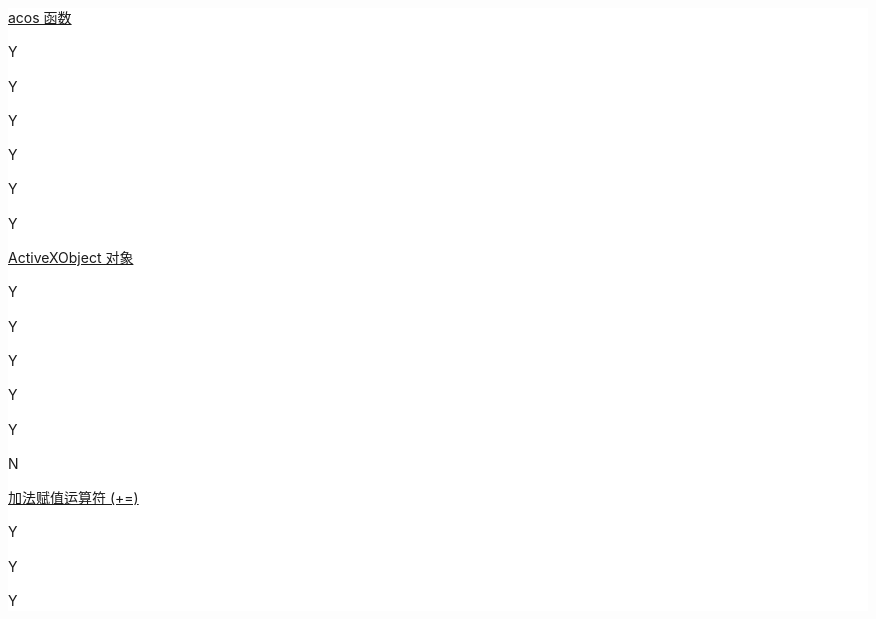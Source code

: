 <p><a href="http://msdn.microsoft.com/zh-cn/library/ie/w1ah75x5(v=vs.94).aspx" target="_blank"><span id="mt21" class="sentence" data-guid="362b07c78d6e557648b249cfda9d2bb7" data-source="acos Function">acos 函数</span></a></p>
</td>
<td>
<p>Y</p>
</td>
<td>
<p>Y</p>
</td>
<td>
<p>Y</p>
</td>
<td>
<p>Y</p>
</td>
<td>
<p>Y</p>
</td>
<td>
<p>Y</p>
</td>
</tr>
<tr>
<td>
<p><a href="http://msdn.microsoft.com/zh-cn/library/ie/7sw4ddf8(v=vs.94).aspx" target="_blank"><span id="mt22" class="sentence" data-guid="e1a1bcd06847b2b825a51dd386acb7f9" data-source="ActiveXObject Object">ActiveXObject 对象</span></a></p>
</td>
<td>
<p>Y</p>
</td>
<td>
<p>Y</p>
</td>
<td>
<p>Y</p>
</td>
<td>
<p>Y</p>
</td>
<td>
<p>Y</p>
</td>
<td>
<p>N</p>
</td>
</tr>
<tr>
<td>
<p><a href="http://msdn.microsoft.com/zh-cn/library/ie/w2xk8y0c(v=vs.94).aspx" target="_blank"><span id="mt23" class="sentence" data-guid="08d2895b7664af20ee5b48cf8464451a" data-source="Addition Assignment Operator (+=)">加法赋值运算符 (+=)</span></a></p>
</td>
<td>
<p>Y</p>
</td>
<td>
<p>Y</p>
</td>
<td>
<p>Y</p>
</td>
<td>